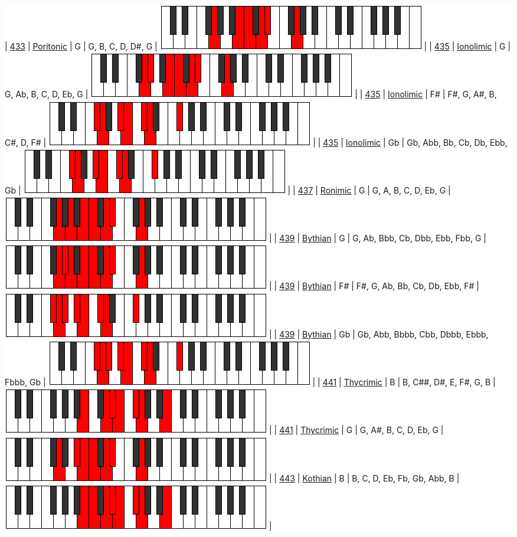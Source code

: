 | [433](https://ianring.com/musictheory/scales/433) | [Poritonic](ModeGNaturalPoritonic.md) | G | G, B, C, D, D#, G | ![ModeGNaturalPoritonic](ModeGNaturalPoritonic.png) |
| [435](https://ianring.com/musictheory/scales/435) | [Ionolimic](ModeGNaturalIonolimic.md) | G | G, Ab, B, C, D, Eb, G | ![ModeGNaturalIonolimic](ModeGNaturalIonolimic.png) |
| [435](https://ianring.com/musictheory/scales/435) | [Ionolimic](ModeFSharpIonolimic.md) | F# | F#, G, A#, B, C#, D, F# | ![ModeFSharpIonolimic](ModeFSharpIonolimic.png) |
| [435](https://ianring.com/musictheory/scales/435) | [Ionolimic](ModeGFlatIonolimic.md) | Gb | Gb, Abb, Bb, Cb, Db, Ebb, Gb | ![ModeGFlatIonolimic](ModeGFlatIonolimic.png) |
| [437](https://ianring.com/musictheory/scales/437) | [Ronimic](ModeGNaturalRonimic.md) | G | G, A, B, C, D, Eb, G | ![ModeGNaturalRonimic](ModeGNaturalRonimic.png) |
| [439](https://ianring.com/musictheory/scales/439) | [Bythian](ModeGNaturalBythian.md) | G | G, Ab, Bbb, Cb, Dbb, Ebb, Fbb, G | ![ModeGNaturalBythian](ModeGNaturalBythian.png) |
| [439](https://ianring.com/musictheory/scales/439) | [Bythian](ModeFSharpBythian.md) | F# | F#, G, Ab, Bb, Cb, Db, Ebb, F# | ![ModeFSharpBythian](ModeFSharpBythian.png) |
| [439](https://ianring.com/musictheory/scales/439) | [Bythian](ModeGFlatBythian.md) | Gb | Gb, Abb, Bbbb, Cbb, Dbbb, Ebbb, Fbbb, Gb | ![ModeGFlatBythian](ModeGFlatBythian.png) |
| [441](https://ianring.com/musictheory/scales/441) | [Thycrimic](ModeBNaturalThycrimic.md) | B | B, C##, D#, E, F#, G, B | ![ModeBNaturalThycrimic](ModeBNaturalThycrimic.png) |
| [441](https://ianring.com/musictheory/scales/441) | [Thycrimic](ModeGNaturalThycrimic.md) | G | G, A#, B, C, D, Eb, G | ![ModeGNaturalThycrimic](ModeGNaturalThycrimic.png) |
| [443](https://ianring.com/musictheory/scales/443) | [Kothian](ModeBNaturalKothian.md) | B | B, C, D, Eb, Fb, Gb, Abb, B | ![ModeBNaturalKothian](ModeBNaturalKothian.png) |